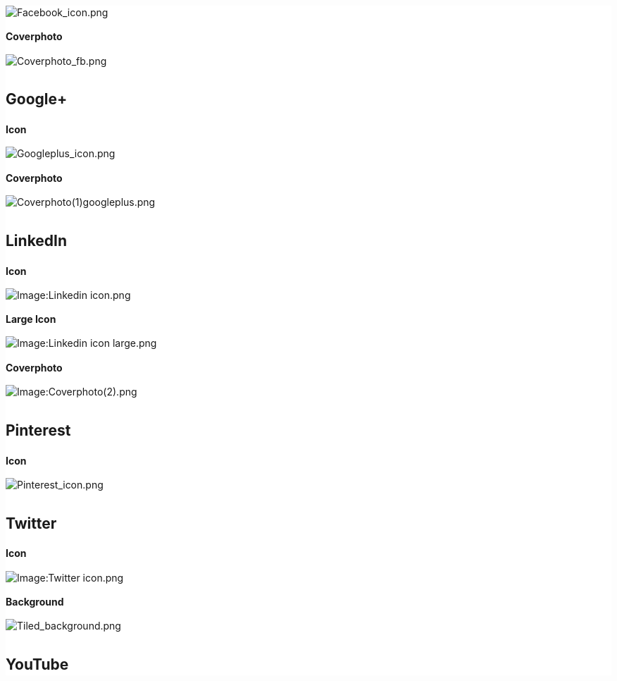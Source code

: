![Facebook_icon.png](Facebook_icon.png "Facebook_icon.png")

**Coverphoto**

![Coverphoto_fb.png](Coverphoto_fb.png "Coverphoto_fb.png")

## Google+

**Icon**

![Googleplus_icon.png](Googleplus_icon.png "Googleplus_icon.png")

**Coverphoto**

![Coverphoto(1)googleplus.png](Coverphoto\(1\)googleplus.png
"Coverphoto(1)googleplus.png")

## LinkedIn

**Icon**

![Image:Linkedin icon.png](Linkedin_icon.png "Image:Linkedin icon.png")

**Large Icon**

![Image:Linkedin icon large.png](Linkedin_icon_large.png
"Image:Linkedin icon large.png")

**Coverphoto**

![Image:Coverphoto(2).png](Coverphoto\(2\).png
"Image:Coverphoto(2).png")

## Pinterest

**Icon**

![Pinterest_icon.png](Pinterest_icon.png "Pinterest_icon.png")

## Twitter

**Icon**

![Image:Twitter icon.png](Twitter_icon.png "Image:Twitter icon.png")

**Background**

![Tiled_background.png](Tiled_background.png "Tiled_background.png")

## YouTube
